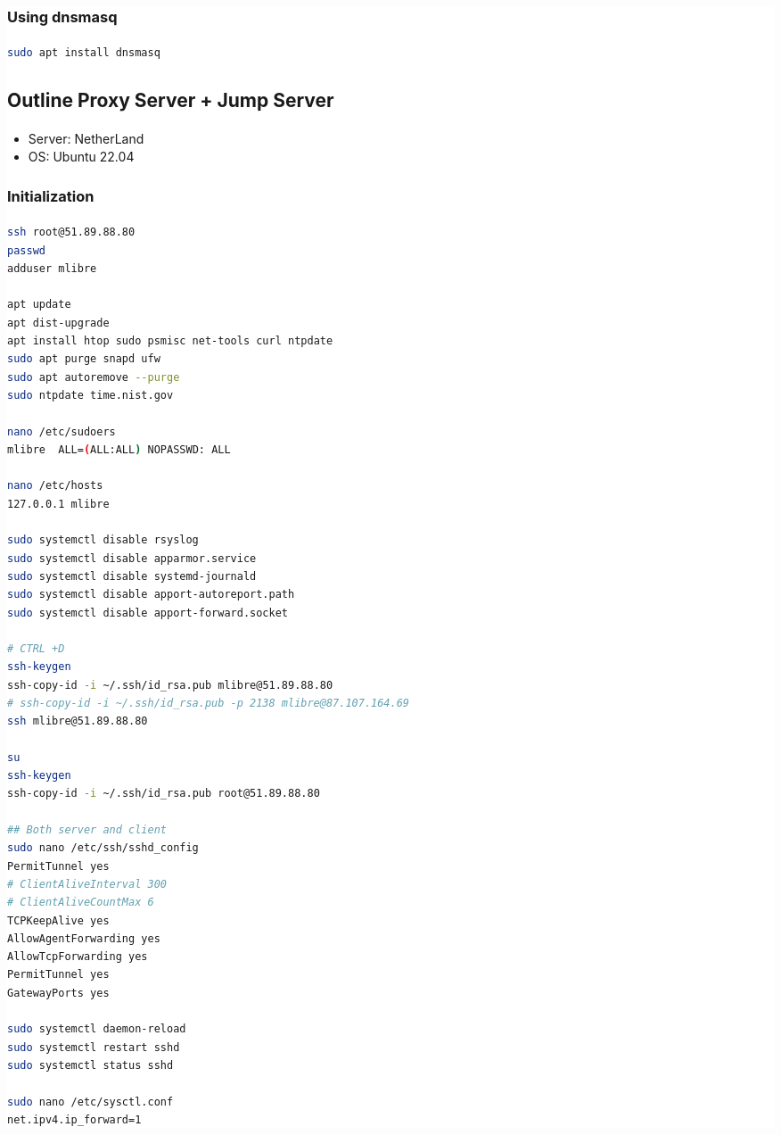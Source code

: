 ### Using dnsmasq

```bash
sudo apt install dnsmasq
```

## Outline Proxy Server + Jump Server

- Server: NetherLand
- OS: Ubuntu 22.04

### Initialization

```bash
ssh root@51.89.88.80
passwd
adduser mlibre

apt update
apt dist-upgrade
apt install htop sudo psmisc net-tools curl ntpdate
sudo apt purge snapd ufw
sudo apt autoremove --purge
sudo ntpdate time.nist.gov

nano /etc/sudoers
mlibre  ALL=(ALL:ALL) NOPASSWD: ALL

nano /etc/hosts
127.0.0.1 mlibre

sudo systemctl disable rsyslog
sudo systemctl disable apparmor.service
sudo systemctl disable systemd-journald
sudo systemctl disable apport-autoreport.path
sudo systemctl disable apport-forward.socket

# CTRL +D
ssh-keygen
ssh-copy-id -i ~/.ssh/id_rsa.pub mlibre@51.89.88.80
# ssh-copy-id -i ~/.ssh/id_rsa.pub -p 2138 mlibre@87.107.164.69
ssh mlibre@51.89.88.80

su
ssh-keygen
ssh-copy-id -i ~/.ssh/id_rsa.pub root@51.89.88.80

## Both server and client
sudo nano /etc/ssh/sshd_config
PermitTunnel yes
# ClientAliveInterval 300
# ClientAliveCountMax 6
TCPKeepAlive yes
AllowAgentForwarding yes
AllowTcpForwarding yes
PermitTunnel yes
GatewayPorts yes

sudo systemctl daemon-reload
sudo systemctl restart sshd
sudo systemctl status sshd

sudo nano /etc/sysctl.conf
net.ipv4.ip_forward=1
```